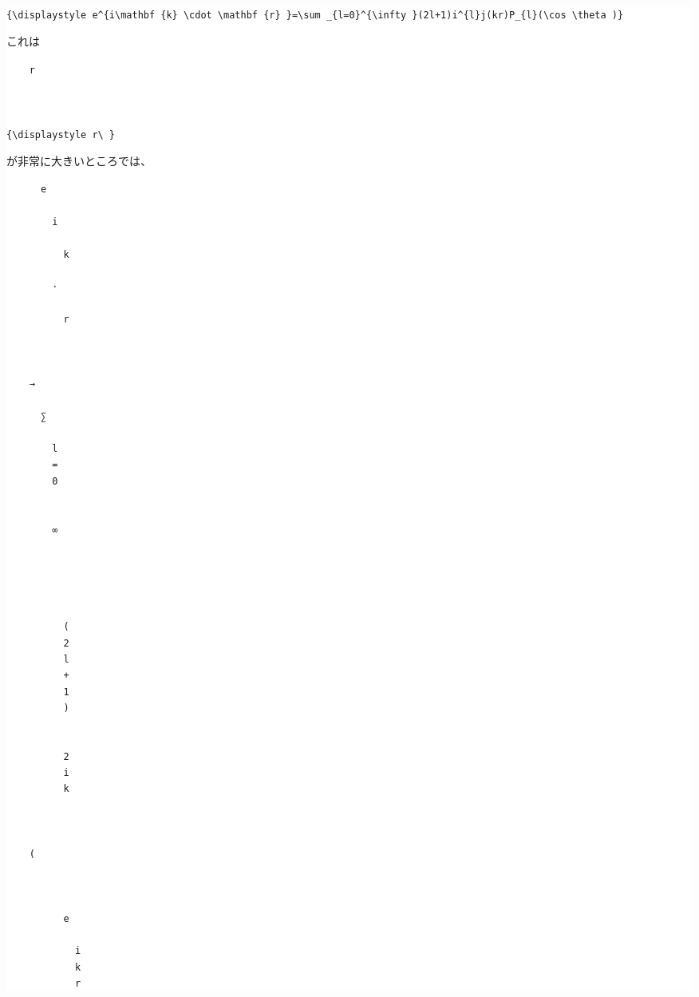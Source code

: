     
    {\displaystyle e^{i\mathbf {k} \cdot \mathbf {r} }=\sum _{l=0}^{\infty }(2l+1)i^{l}j(kr)P_{l}(\cos \theta )}
  

これは
  
    
      
        r
         
      
    
    {\displaystyle r\ }
  
が非常に大きいところでは、

  
    
      
        
          e
          
            i
            
              k
            
            ⋅
            
              r
            
          
        
        →
        
          ∑
          
            l
            =
            0
          
          
            ∞
          
        
        
          
            
              (
              2
              l
              +
              1
              )
            
            
              2
              i
              k
            
          
        
        (
        
          
            
              e
              
                i
                k
                r
              